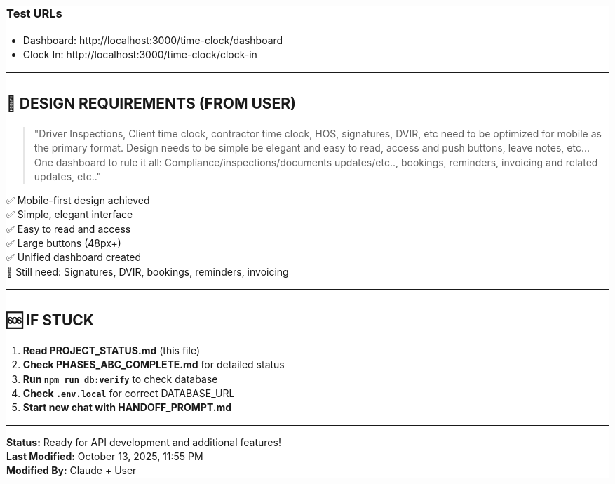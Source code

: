 ### Test URLs
- Dashboard: http://localhost:3000/time-clock/dashboard
- Clock In: http://localhost:3000/time-clock/clock-in

---

## 🎯 DESIGN REQUIREMENTS (FROM USER)

> "Driver Inspections, Client time clock, contractor time clock, HOS, signatures, DVIR, etc need to be optimized for mobile as the primary format. Design needs to be simple be elegant and easy to read, access and push buttons, leave notes, etc... One dashboard to rule it all: Compliance/inspections/documents updates/etc.., bookings, reminders, invoicing and related updates, etc.."

✅ Mobile-first design achieved  
✅ Simple, elegant interface  
✅ Easy to read and access  
✅ Large buttons (48px+)  
✅ Unified dashboard created  
🚧 Still need: Signatures, DVIR, bookings, reminders, invoicing

---

## 🆘 IF STUCK

1. **Read PROJECT_STATUS.md** (this file)
2. **Check PHASES_ABC_COMPLETE.md** for detailed status
3. **Run `npm run db:verify`** to check database
4. **Check `.env.local`** for correct DATABASE_URL
5. **Start new chat with HANDOFF_PROMPT.md**

---

**Status:** Ready for API development and additional features!  
**Last Modified:** October 13, 2025, 11:55 PM  
**Modified By:** Claude + User
